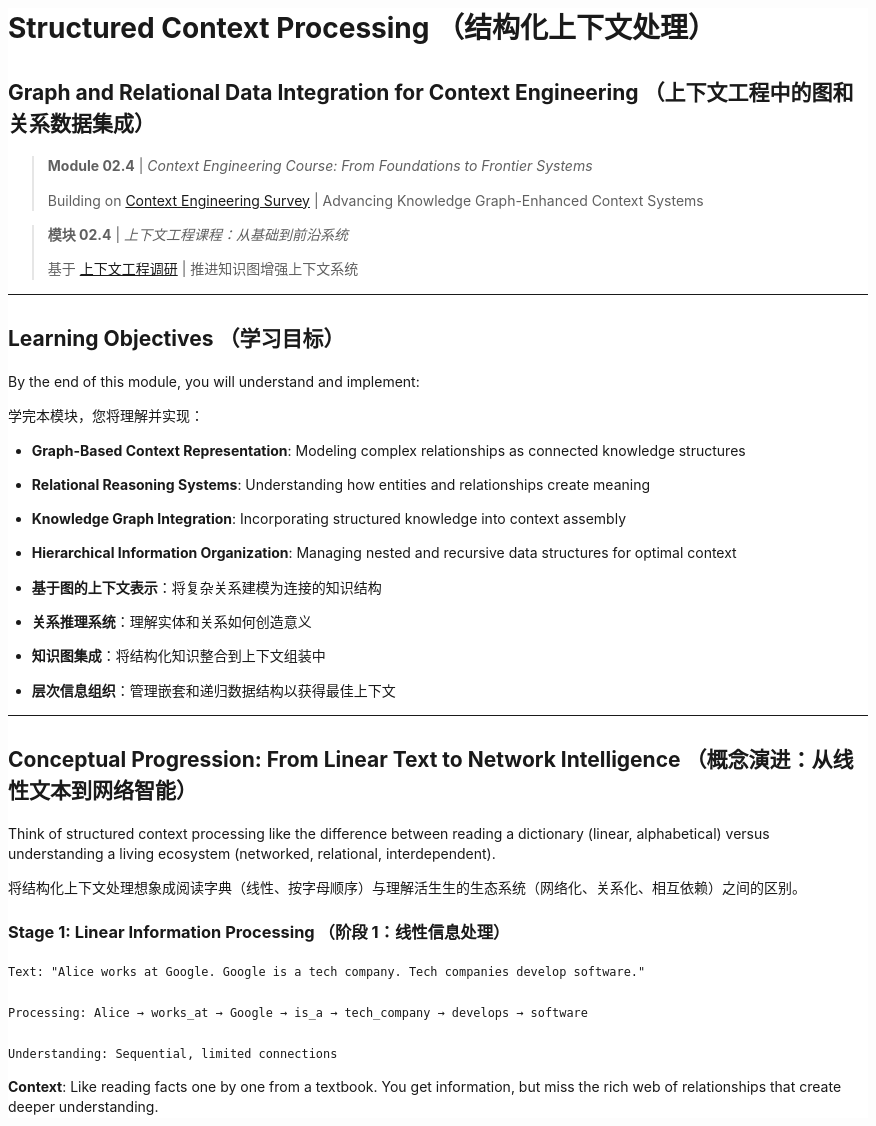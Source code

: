 # Structured Context Processing （结构化上下文处理）
## Graph and Relational Data Integration for Context Engineering （上下文工程中的图和关系数据集成）

> **Module 02.4** | *Context Engineering Course: From Foundations to Frontier Systems*
> 
> Building on [Context Engineering Survey](https://arxiv.org/pdf/2507.13334) | Advancing Knowledge Graph-Enhanced Context Systems

> **模块 02.4** | *上下文工程课程：从基础到前沿系统*
> 
> 基于 [上下文工程调研](https://arxiv.org/pdf/2507.13334) | 推进知识图增强上下文系统

---

## Learning Objectives （学习目标）

By the end of this module, you will understand and implement:

学完本模块，您将理解并实现：

- **Graph-Based Context Representation**: Modeling complex relationships as connected knowledge structures
- **Relational Reasoning Systems**: Understanding how entities and relationships create meaning
- **Knowledge Graph Integration**: Incorporating structured knowledge into context assembly
- **Hierarchical Information Organization**: Managing nested and recursive data structures for optimal context

- **基于图的上下文表示**：将复杂关系建模为连接的知识结构
- **关系推理系统**：理解实体和关系如何创造意义
- **知识图集成**：将结构化知识整合到上下文组装中
- **层次信息组织**：管理嵌套和递归数据结构以获得最佳上下文

---

## Conceptual Progression: From Linear Text to Network Intelligence （概念演进：从线性文本到网络智能）

Think of structured context processing like the difference between reading a dictionary (linear, alphabetical) versus understanding a living ecosystem (networked, relational, interdependent).

将结构化上下文处理想象成阅读字典（线性、按字母顺序）与理解活生生的生态系统（网络化、关系化、相互依赖）之间的区别。

### Stage 1: Linear Information Processing （阶段 1：线性信息处理）
```
Text: "Alice works at Google. Google is a tech company. Tech companies develop software."

Processing: Alice → works_at → Google → is_a → tech_company → develops → software

Understanding: Sequential, limited connections
```
**Context**: Like reading facts one by one from a textbook. You get information, but miss the rich web of relationships that create deeper understanding.
